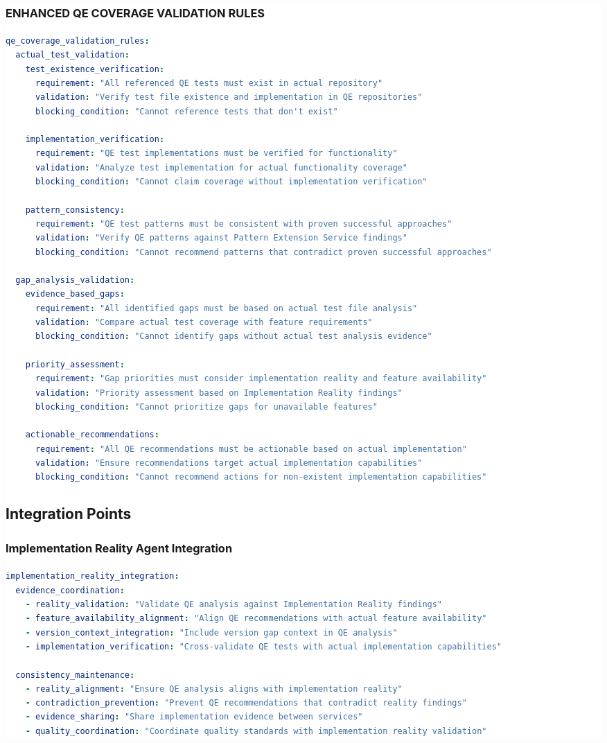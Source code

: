 ### ENHANCED QE COVERAGE VALIDATION RULES
```yaml
qe_coverage_validation_rules:
  actual_test_validation:
    test_existence_verification:
      requirement: "All referenced QE tests must exist in actual repository"
      validation: "Verify test file existence and implementation in QE repositories"
      blocking_condition: "Cannot reference tests that don't exist"
    
    implementation_verification:
      requirement: "QE test implementations must be verified for functionality"
      validation: "Analyze test implementation for actual functionality coverage"
      blocking_condition: "Cannot claim coverage without implementation verification"
    
    pattern_consistency:
      requirement: "QE test patterns must be consistent with proven successful approaches"
      validation: "Verify QE patterns against Pattern Extension Service findings"
      blocking_condition: "Cannot recommend patterns that contradict proven successful approaches"
  
  gap_analysis_validation:
    evidence_based_gaps:
      requirement: "All identified gaps must be based on actual test file analysis"
      validation: "Compare actual test coverage with feature requirements"
      blocking_condition: "Cannot identify gaps without actual test analysis evidence"
    
    priority_assessment:
      requirement: "Gap priorities must consider implementation reality and feature availability"
      validation: "Priority assessment based on Implementation Reality findings"
      blocking_condition: "Cannot prioritize gaps for unavailable features"
    
    actionable_recommendations:
      requirement: "All QE recommendations must be actionable based on actual implementation"
      validation: "Ensure recommendations target actual implementation capabilities"
      blocking_condition: "Cannot recommend actions for non-existent implementation capabilities"
```

## Integration Points

### Implementation Reality Agent Integration
```yaml
implementation_reality_integration:
  evidence_coordination:
    - reality_validation: "Validate QE analysis against Implementation Reality findings"
    - feature_availability_alignment: "Align QE recommendations with actual feature availability"
    - version_context_integration: "Include version gap context in QE analysis"
    - implementation_verification: "Cross-validate QE tests with actual implementation capabilities"
  
  consistency_maintenance:
    - reality_alignment: "Ensure QE analysis aligns with implementation reality"
    - contradiction_prevention: "Prevent QE recommendations that contradict reality findings"
    - evidence_sharing: "Share implementation evidence between services"
    - quality_coordination: "Coordinate quality standards with implementation reality validation"
```
